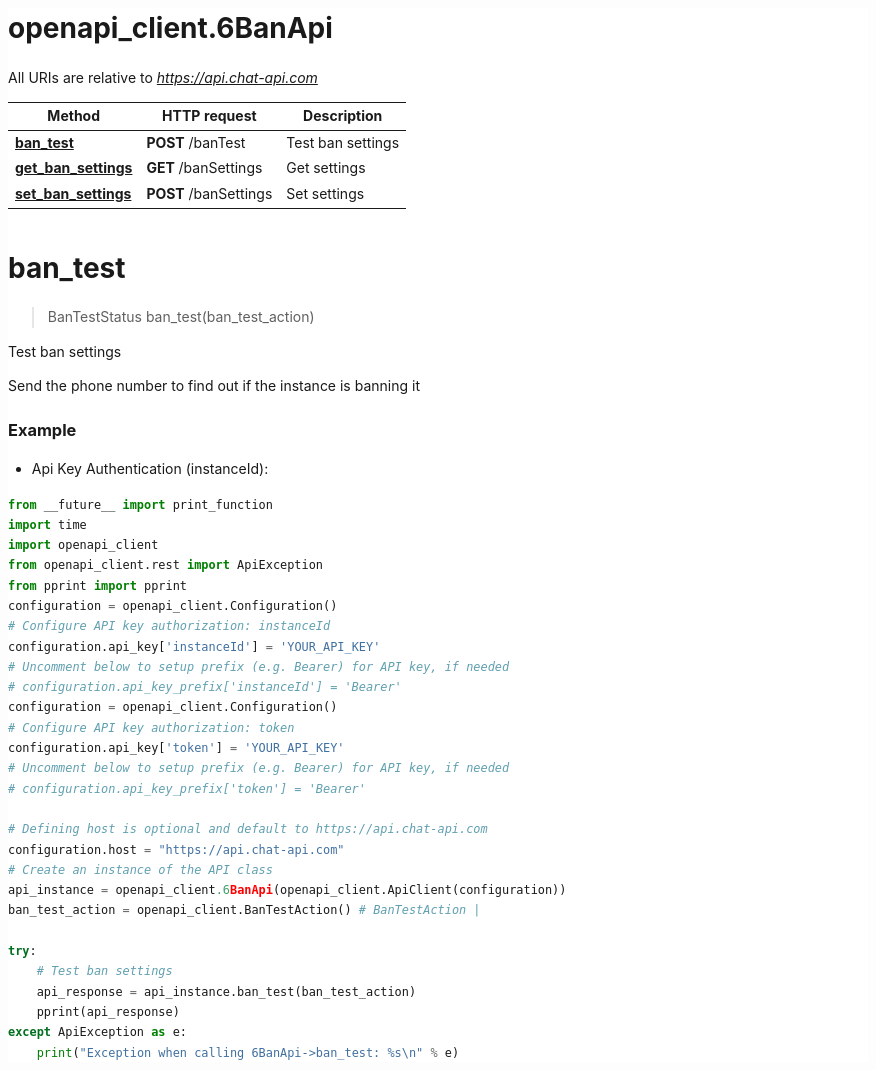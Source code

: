 # openapi_client.6BanApi

All URIs are relative to *https://api.chat-api.com*

Method | HTTP request | Description
------------- | ------------- | -------------
[**ban_test**](6BanApi.md#ban_test) | **POST** /banTest | Test ban settings
[**get_ban_settings**](6BanApi.md#get_ban_settings) | **GET** /banSettings | Get settings
[**set_ban_settings**](6BanApi.md#set_ban_settings) | **POST** /banSettings | Set settings


# **ban_test**
> BanTestStatus ban_test(ban_test_action)

Test ban settings

Send the phone number to find out if the instance is banning it

### Example

* Api Key Authentication (instanceId):
```python
from __future__ import print_function
import time
import openapi_client
from openapi_client.rest import ApiException
from pprint import pprint
configuration = openapi_client.Configuration()
# Configure API key authorization: instanceId
configuration.api_key['instanceId'] = 'YOUR_API_KEY'
# Uncomment below to setup prefix (e.g. Bearer) for API key, if needed
# configuration.api_key_prefix['instanceId'] = 'Bearer'
configuration = openapi_client.Configuration()
# Configure API key authorization: token
configuration.api_key['token'] = 'YOUR_API_KEY'
# Uncomment below to setup prefix (e.g. Bearer) for API key, if needed
# configuration.api_key_prefix['token'] = 'Bearer'

# Defining host is optional and default to https://api.chat-api.com
configuration.host = "https://api.chat-api.com"
# Create an instance of the API class
api_instance = openapi_client.6BanApi(openapi_client.ApiClient(configuration))
ban_test_action = openapi_client.BanTestAction() # BanTestAction | 

try:
    # Test ban settings
    api_response = api_instance.ban_test(ban_test_action)
    pprint(api_response)
except ApiException as e:
    print("Exception when calling 6BanApi->ban_test: %s\n" % e)
```
